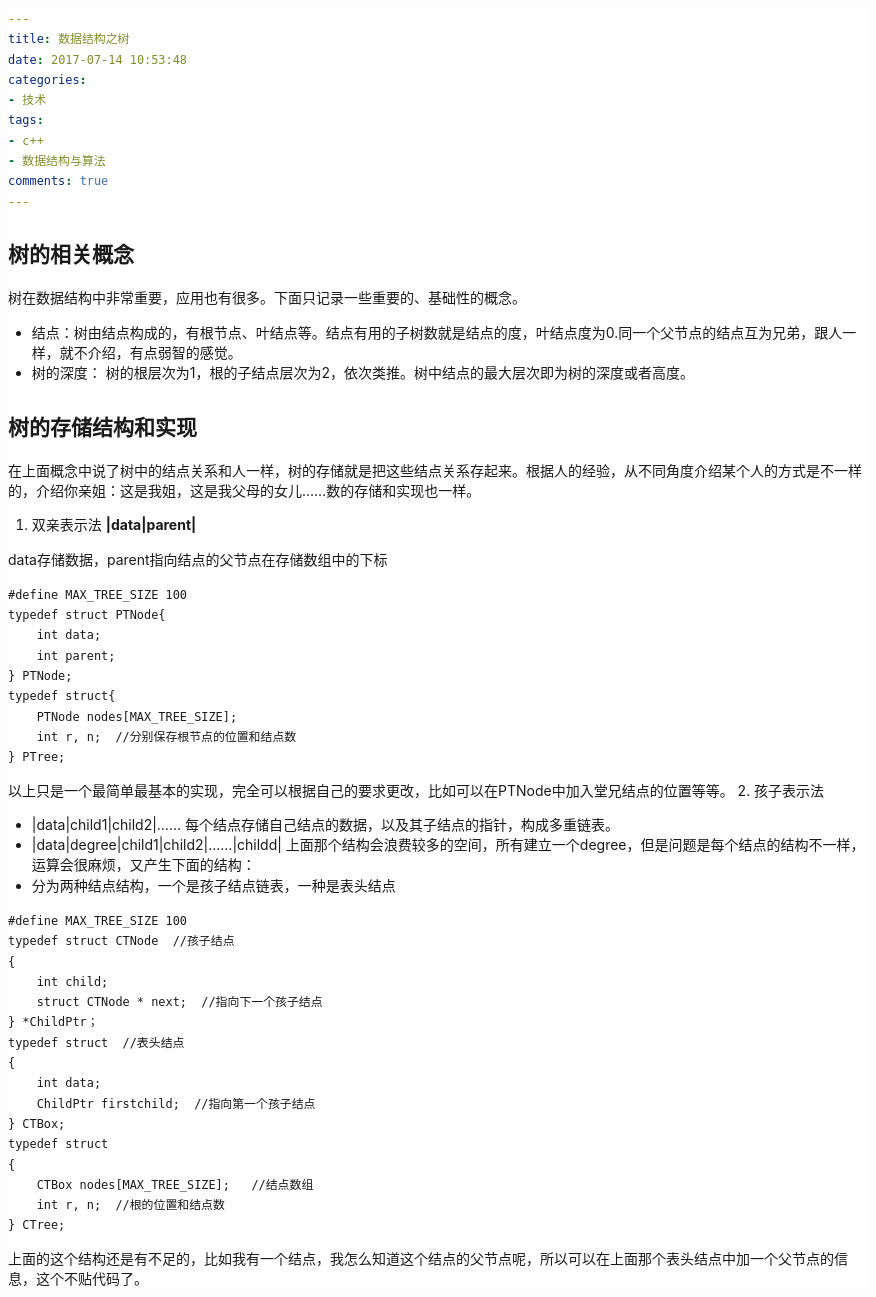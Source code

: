 ```yaml
---
title: 数据结构之树
date: 2017-07-14 10:53:48
categories:
- 技术
tags:
- c++
- 数据结构与算法
comments: true
---
```


## 树的相关概念
树在数据结构中非常重要，应用也有很多。下面只记录一些重要的、基础性的概念。
+ 结点：树由结点构成的，有根节点、叶结点等。结点有用的子树数就是结点的度，叶结点度为0.同一个父节点的结点互为兄弟，跟人一样，就不介绍，有点弱智的感觉。
+ 树的深度： 树的根层次为1，根的子结点层次为2，依次类推。树中结点的最大层次即为树的深度或者高度。

## 树的存储结构和实现
在上面概念中说了树中的结点关系和人一样，树的存储就是把这些结点关系存起来。根据人的经验，从不同角度介绍某个人的方式是不一样的，介绍你亲姐：这是我姐，这是我父母的女儿……数的存储和实现也一样。
1. 双亲表示法   **|data|parent|**

data存储数据，parent指向结点的父节点在存储数组中的下标
```
#define MAX_TREE_SIZE 100
typedef struct PTNode{
	int data;
	int parent;
} PTNode;
typedef struct{
	PTNode nodes[MAX_TREE_SIZE];
	int r, n;  //分别保存根节点的位置和结点数
} PTree;
```
以上只是一个最简单最基本的实现，完全可以根据自己的要求更改，比如可以在PTNode中加入堂兄结点的位置等等。
2. 孩子表示法 
+ |data|child1|child2|……
每个结点存储自己结点的数据，以及其子结点的指针，构成多重链表。
+ |data|degree|child1|child2|……|childd|
上面那个结构会浪费较多的空间，所有建立一个degree，但是问题是每个结点的结构不一样，运算会很麻烦，又产生下面的结构：
+ 分为两种结点结构，一个是孩子结点链表，一种是表头结点 
```
#define MAX_TREE_SIZE 100
typedef struct CTNode  //孩子结点
{
	int child;
	struct CTNode * next;  //指向下一个孩子结点
} *ChildPtr；
typedef struct  //表头结点
{
	int data;
	ChildPtr firstchild;  //指向第一个孩子结点
} CTBox;
typedef struct
{
	CTBox nodes[MAX_TREE_SIZE];   //结点数组
	int r, n;  //根的位置和结点数
} CTree;
```
上面的这个结构还是有不足的，比如我有一个结点，我怎么知道这个结点的父节点呢，所以可以在上面那个表头结点中加一个父节点的信息，这个不贴代码了。
